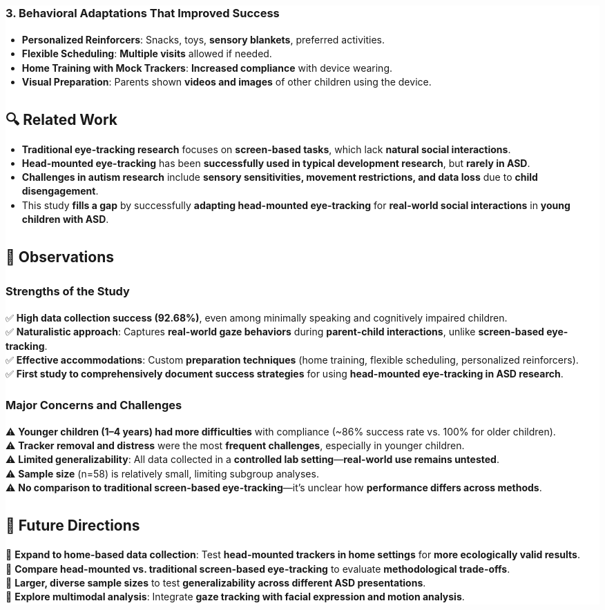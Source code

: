 ### 3. Behavioral Adaptations That Improved Success

- **Personalized Reinforcers**: Snacks, toys, **sensory blankets**, preferred activities.
- **Flexible Scheduling**: **Multiple visits** allowed if needed.
- **Home Training with Mock Trackers**: **Increased compliance** with device wearing.
- **Visual Preparation**: Parents shown **videos and images** of other children using the device.


## 🔍 Related Work

- **Traditional eye-tracking research** focuses on **screen-based tasks**, which lack **natural social interactions**.
- **Head-mounted eye-tracking** has been **successfully used in typical development research**, but **rarely in ASD**.
- **Challenges in autism research** include **sensory sensitivities, movement restrictions, and data loss** due to **child disengagement**.
- This study **fills a gap** by successfully **adapting head-mounted eye-tracking** for **real-world social interactions** in **young children with ASD**.


## 📝 Observations

### Strengths of the Study

✅ **High data collection success (92.68%)**, even among minimally speaking and cognitively impaired children.  
✅ **Naturalistic approach**: Captures **real-world gaze behaviors** during **parent-child interactions**, unlike **screen-based eye-tracking**.  
✅ **Effective accommodations**: Custom **preparation techniques** (home training, flexible scheduling, personalized reinforcers).  
✅ **First study to comprehensively document success strategies** for using **head-mounted eye-tracking in ASD research**.

### Major Concerns and Challenges

⚠️ **Younger children (1–4 years) had more difficulties** with compliance (~86% success rate vs. 100% for older children).  
⚠️ **Tracker removal and distress** were the most **frequent challenges**, especially in younger children.  
⚠️ **Limited generalizability**: All data collected in a **controlled lab setting**—**real-world use remains untested**.  
⚠️ **Sample size** (n=58) is relatively small, limiting subgroup analyses.  
⚠️ **No comparison to traditional screen-based eye-tracking**—it’s unclear how **performance differs across methods**.


## 🚀 Future Directions

🔹 **Expand to home-based data collection**: Test **head-mounted trackers in home settings** for **more ecologically valid results**.  
🔹 **Compare head-mounted vs. traditional screen-based eye-tracking** to evaluate **methodological trade-offs**.  
🔹 **Larger, diverse sample sizes** to test **generalizability across different ASD presentations**.  
🔹 **Explore multimodal analysis**: Integrate **gaze tracking with facial expression and motion analysis**.
